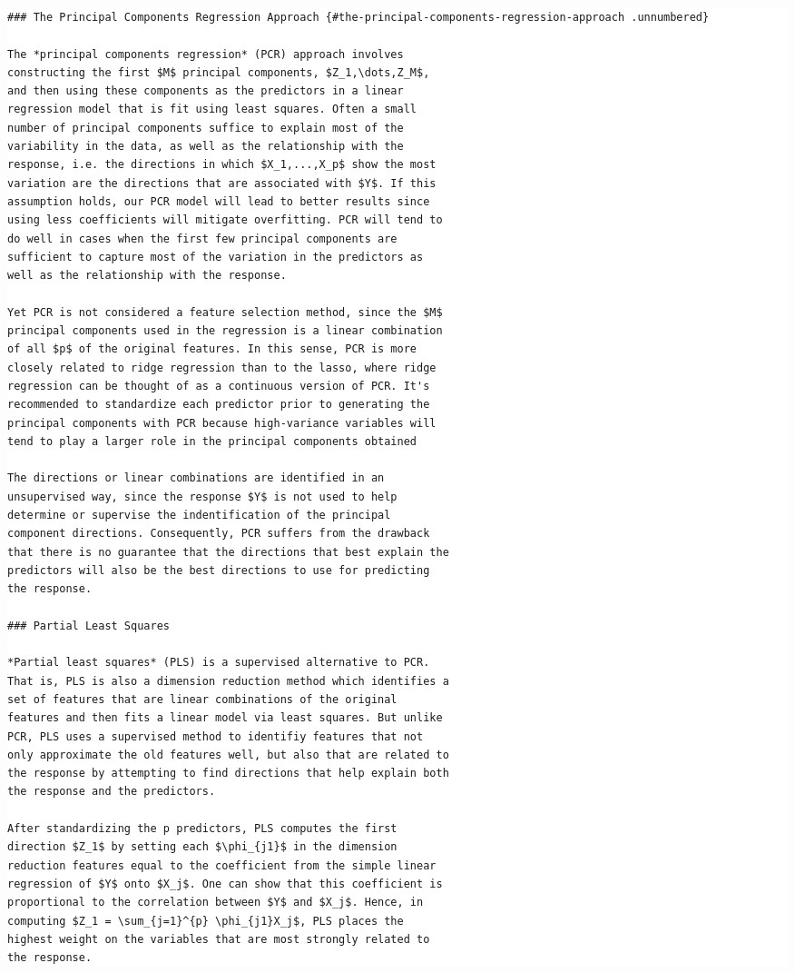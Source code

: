     ### The Principal Components Regression Approach {#the-principal-components-regression-approach .unnumbered}

    The *principal components regression* (PCR) approach involves
    constructing the first $M$ principal components, $Z_1,\dots,Z_M$,
    and then using these components as the predictors in a linear
    regression model that is fit using least squares. Often a small
    number of principal components suffice to explain most of the
    variability in the data, as well as the relationship with the
    response, i.e. the directions in which $X_1,...,X_p$ show the most
    variation are the directions that are associated with $Y$. If this
    assumption holds, our PCR model will lead to better results since
    using less coefficients will mitigate overfitting. PCR will tend to
    do well in cases when the first few principal components are
    sufficient to capture most of the variation in the predictors as
    well as the relationship with the response.

    Yet PCR is not considered a feature selection method, since the $M$
    principal components used in the regression is a linear combination
    of all $p$ of the original features. In this sense, PCR is more
    closely related to ridge regression than to the lasso, where ridge
    regression can be thought of as a continuous version of PCR. It's
    recommended to standardize each predictor prior to generating the
    principal components with PCR because high-variance variables will
    tend to play a larger role in the principal components obtained

    The directions or linear combinations are identified in an
    unsupervised way, since the response $Y$ is not used to help
    determine or supervise the indentification of the principal
    component directions. Consequently, PCR suffers from the drawback
    that there is no guarantee that the directions that best explain the
    predictors will also be the best directions to use for predicting
    the response.

    ### Partial Least Squares

    *Partial least squares* (PLS) is a supervised alternative to PCR.
    That is, PLS is also a dimension reduction method which identifies a
    set of features that are linear combinations of the original
    features and then fits a linear model via least squares. But unlike
    PCR, PLS uses a supervised method to identifiy features that not
    only approximate the old features well, but also that are related to
    the response by attempting to find directions that help explain both
    the response and the predictors.

    After standardizing the p predictors, PLS computes the first
    direction $Z_1$ by setting each $\phi_{j1}$ in the dimension
    reduction features equal to the coefficient from the simple linear
    regression of $Y$ onto $X_j$. One can show that this coefficient is
    proportional to the correlation between $Y$ and $X_j$. Hence, in
    computing $Z_1 = \sum_{j=1}^{p} \phi_{j1}X_j$, PLS places the
    highest weight on the variables that are most strongly related to
    the response.

